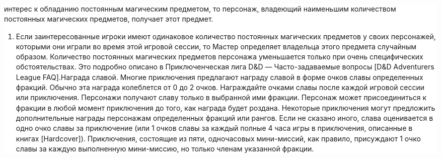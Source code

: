 интерес к обладанию постоянным магическим предметом, то персонаж, владеющий наименьшим количеством постоянных магических предметов, получает этот предмет.

1. Если заинтересованные игроки имеют одинаковое количество постоянных магических предметов у своих персонажей, которыми они играли во время этой игровой сессии, то Мастер определяет владельца этого предмета случайным образом. Количество постоянных магических предметов персонажа уменьшается только при очень специфических обстоятельствах. Это подробно описано в Приключенческая лига D&D — Часто-задаваемые вопросы \[D&D Adventurers League FAQ\].Награда славой. Многие приключения предлагают награду славой в форме очков славы определенных фракций. Обычно эта награда колеблется от 0 до 2 очков. Награждайте очками славы после каждой игровой сессии или приключения. Персонажи получают славу только в выбранной ими фракции. Персонаж может присоединиться к фракции в любой момент приключения до того, как награда будет роздана. Некоторые приключения могут предложить дополнительные награды персонажам определенных фракций или рангов. Если не сказано иного, слава оценивается в одно очко славы за приключение (или 1 очков славы за каждый полные 4 часа игры в приключения, описанные в книгах \[Hardcover\]). Приключения, состоящие из пяти, одночасовых мини-миссий, как правило, присуждают 1 очко славы за каждую выполненную мини-миссию, но только членам указанной фракции.
